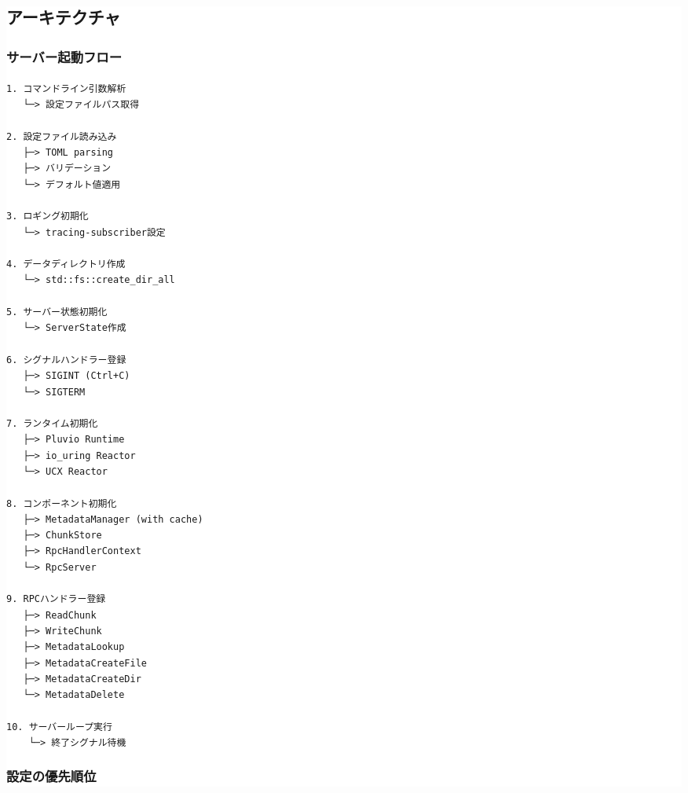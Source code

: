 ## アーキテクチャ

### サーバー起動フロー

```
1. コマンドライン引数解析
   └─> 設定ファイルパス取得

2. 設定ファイル読み込み
   ├─> TOML parsing
   ├─> バリデーション
   └─> デフォルト値適用

3. ロギング初期化
   └─> tracing-subscriber設定

4. データディレクトリ作成
   └─> std::fs::create_dir_all

5. サーバー状態初期化
   └─> ServerState作成

6. シグナルハンドラー登録
   ├─> SIGINT (Ctrl+C)
   └─> SIGTERM

7. ランタイム初期化
   ├─> Pluvio Runtime
   ├─> io_uring Reactor
   └─> UCX Reactor

8. コンポーネント初期化
   ├─> MetadataManager (with cache)
   ├─> ChunkStore
   ├─> RpcHandlerContext
   └─> RpcServer

9. RPCハンドラー登録
   ├─> ReadChunk
   ├─> WriteChunk
   ├─> MetadataLookup
   ├─> MetadataCreateFile
   ├─> MetadataCreateDir
   └─> MetadataDelete

10. サーバーループ実行
    └─> 終了シグナル待機
```

### 設定の優先順位
